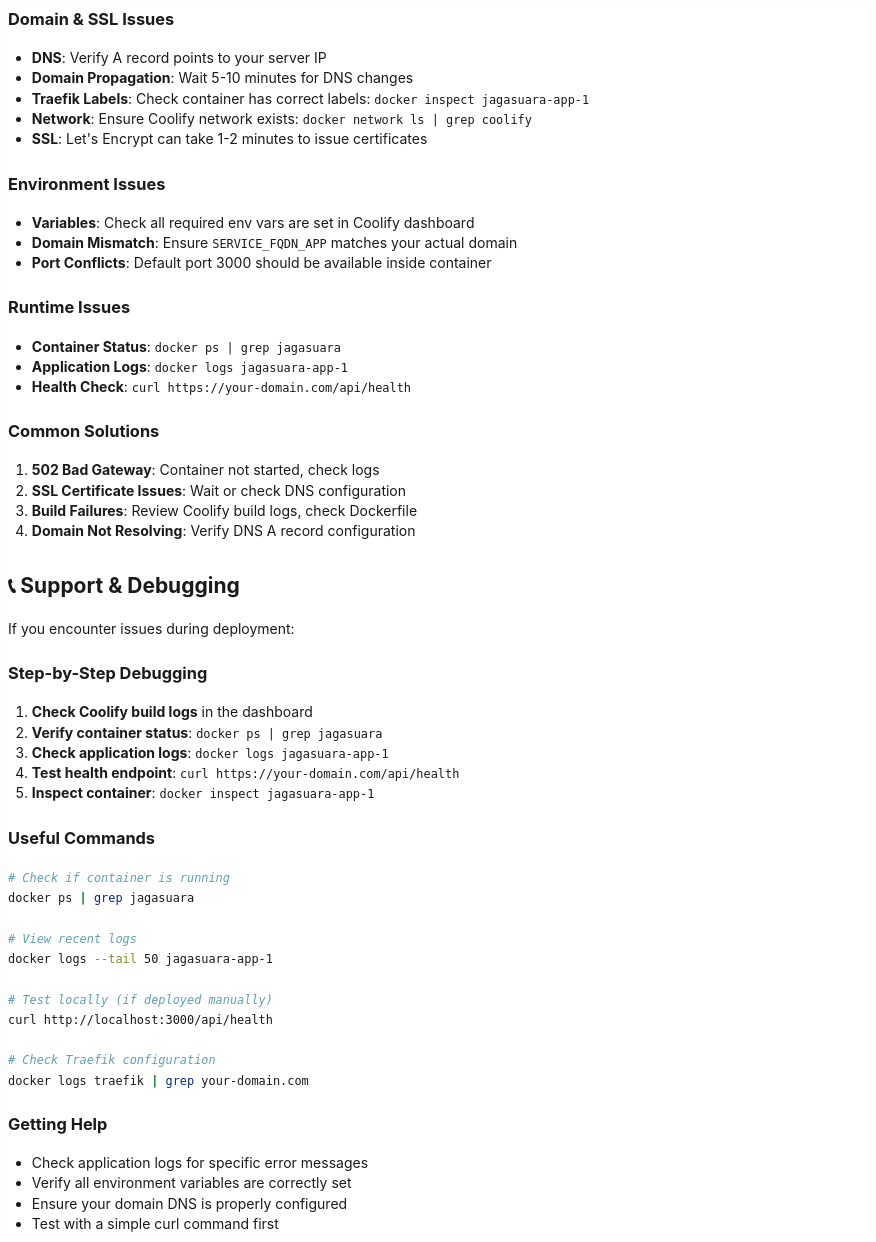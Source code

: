 ### Domain & SSL Issues
- **DNS**: Verify A record points to your server IP
- **Domain Propagation**: Wait 5-10 minutes for DNS changes
- **Traefik Labels**: Check container has correct labels: `docker inspect jagasuara-app-1`
- **Network**: Ensure Coolify network exists: `docker network ls | grep coolify`
- **SSL**: Let's Encrypt can take 1-2 minutes to issue certificates

### Environment Issues
- **Variables**: Check all required env vars are set in Coolify dashboard
- **Domain Mismatch**: Ensure `SERVICE_FQDN_APP` matches your actual domain
- **Port Conflicts**: Default port 3000 should be available inside container

### Runtime Issues
- **Container Status**: `docker ps | grep jagasuara`
- **Application Logs**: `docker logs jagasuara-app-1`
- **Health Check**: `curl https://your-domain.com/api/health`

### Common Solutions
1. **502 Bad Gateway**: Container not started, check logs
2. **SSL Certificate Issues**: Wait or check DNS configuration  
3. **Build Failures**: Review Coolify build logs, check Dockerfile
4. **Domain Not Resolving**: Verify DNS A record configuration

## 📞 Support & Debugging

If you encounter issues during deployment:

### Step-by-Step Debugging
1. **Check Coolify build logs** in the dashboard
2. **Verify container status**: `docker ps | grep jagasuara`
3. **Check application logs**: `docker logs jagasuara-app-1`
4. **Test health endpoint**: `curl https://your-domain.com/api/health`
5. **Inspect container**: `docker inspect jagasuara-app-1`

### Useful Commands
```bash
# Check if container is running
docker ps | grep jagasuara

# View recent logs
docker logs --tail 50 jagasuara-app-1

# Test locally (if deployed manually)
curl http://localhost:3000/api/health

# Check Traefik configuration
docker logs traefik | grep your-domain.com
```

### Getting Help
- Check application logs for specific error messages
- Verify all environment variables are correctly set
- Ensure your domain DNS is properly configured
- Test with a simple curl command first
